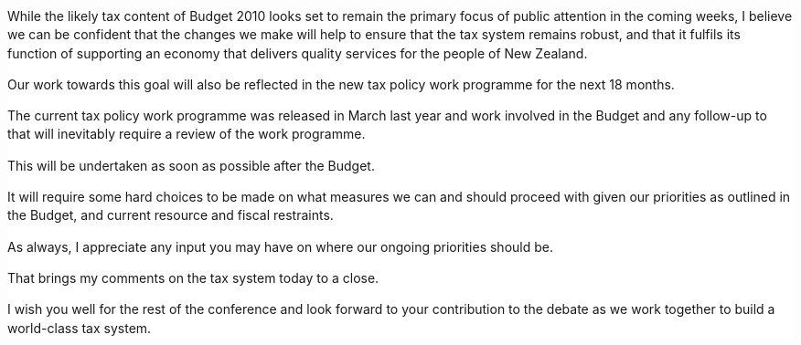 While the likely tax content of Budget 2010 looks set to remain the primary focus of public attention in the coming weeks, I believe we can be confident that the changes we make will help to ensure that the tax system remains robust, and that it fulfils its function of supporting an economy that delivers quality services for the people of New Zealand.

Our work towards this goal will also be reflected in the new tax policy work programme for the next 18 months.

The current tax policy work programme was released in March last year and work involved in the Budget and any follow-up to that will inevitably require a review of the work programme.

This will be undertaken as soon as possible after the Budget.

It will require some hard choices to be made on what measures we can and should proceed with given our priorities as outlined in the Budget, and current resource and fiscal restraints.

As always, I appreciate any input you may have on where our ongoing priorities should be.

That brings my comments on the tax system today to a close.

I wish you well for the rest of the conference and look forward to your contribution to the debate as we work together to build a world-class tax system.